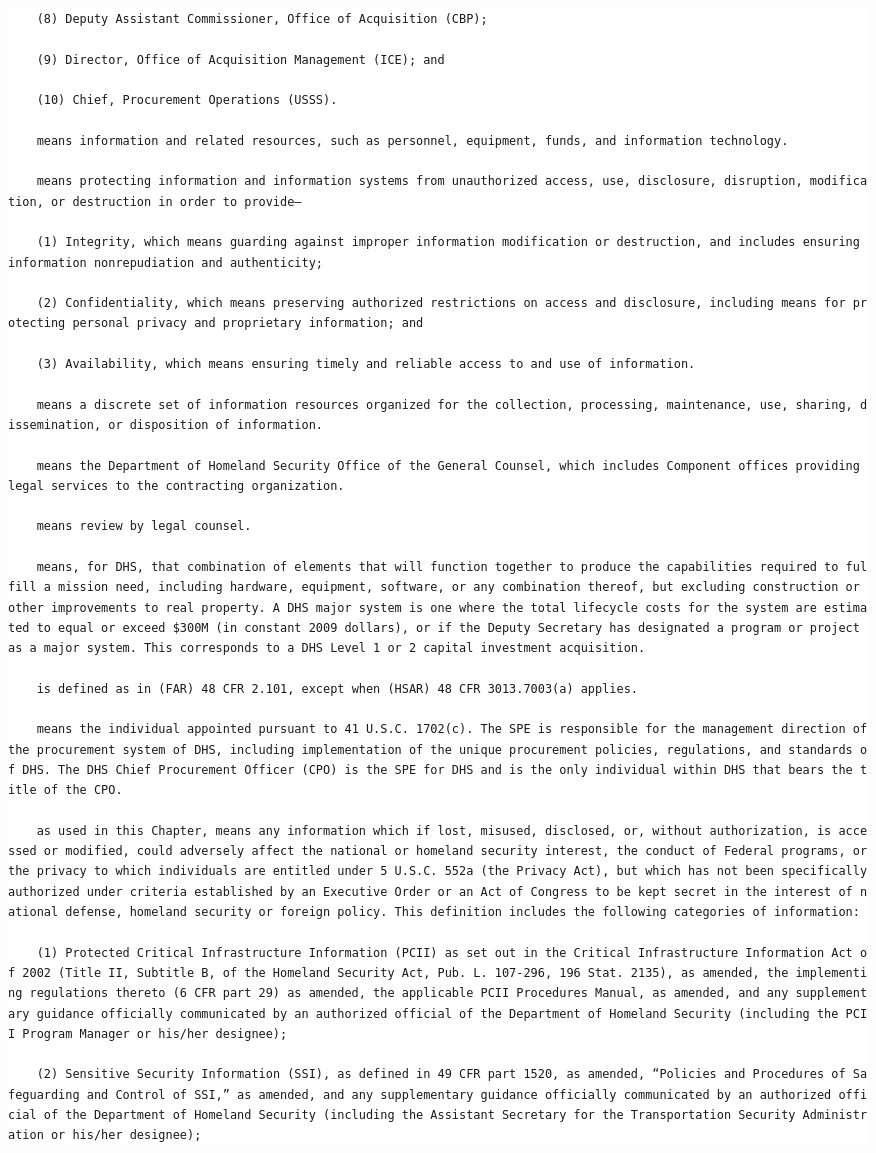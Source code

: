         (8) Deputy Assistant Commissioner, Office of Acquisition (CBP);

        (9) Director, Office of Acquisition Management (ICE); and

        (10) Chief, Procurement Operations (USSS).

        means information and related resources, such as personnel, equipment, funds, and information technology.

        means protecting information and information systems from unauthorized access, use, disclosure, disruption, modification, or destruction in order to provide—

        (1) Integrity, which means guarding against improper information modification or destruction, and includes ensuring information nonrepudiation and authenticity;

        (2) Confidentiality, which means preserving authorized restrictions on access and disclosure, including means for protecting personal privacy and proprietary information; and

        (3) Availability, which means ensuring timely and reliable access to and use of information.

        means a discrete set of information resources organized for the collection, processing, maintenance, use, sharing, dissemination, or disposition of information.

        means the Department of Homeland Security Office of the General Counsel, which includes Component offices providing legal services to the contracting organization.

        means review by legal counsel.

        means, for DHS, that combination of elements that will function together to produce the capabilities required to fulfill a mission need, including hardware, equipment, software, or any combination thereof, but excluding construction or other improvements to real property. A DHS major system is one where the total lifecycle costs for the system are estimated to equal or exceed $300M (in constant 2009 dollars), or if the Deputy Secretary has designated a program or project as a major system. This corresponds to a DHS Level 1 or 2 capital investment acquisition.

        is defined as in (FAR) 48 CFR 2.101, except when (HSAR) 48 CFR 3013.7003(a) applies.

        means the individual appointed pursuant to 41 U.S.C. 1702(c). The SPE is responsible for the management direction of the procurement system of DHS, including implementation of the unique procurement policies, regulations, and standards of DHS. The DHS Chief Procurement Officer (CPO) is the SPE for DHS and is the only individual within DHS that bears the title of the CPO.

        as used in this Chapter, means any information which if lost, misused, disclosed, or, without authorization, is accessed or modified, could adversely affect the national or homeland security interest, the conduct of Federal programs, or the privacy to which individuals are entitled under 5 U.S.C. 552a (the Privacy Act), but which has not been specifically authorized under criteria established by an Executive Order or an Act of Congress to be kept secret in the interest of national defense, homeland security or foreign policy. This definition includes the following categories of information:

        (1) Protected Critical Infrastructure Information (PCII) as set out in the Critical Infrastructure Information Act of 2002 (Title II, Subtitle B, of the Homeland Security Act, Pub. L. 107-296, 196 Stat. 2135), as amended, the implementing regulations thereto (6 CFR part 29) as amended, the applicable PCII Procedures Manual, as amended, and any supplementary guidance officially communicated by an authorized official of the Department of Homeland Security (including the PCII Program Manager or his/her designee);

        (2) Sensitive Security Information (SSI), as defined in 49 CFR part 1520, as amended, “Policies and Procedures of Safeguarding and Control of SSI,” as amended, and any supplementary guidance officially communicated by an authorized official of the Department of Homeland Security (including the Assistant Secretary for the Transportation Security Administration or his/her designee);
